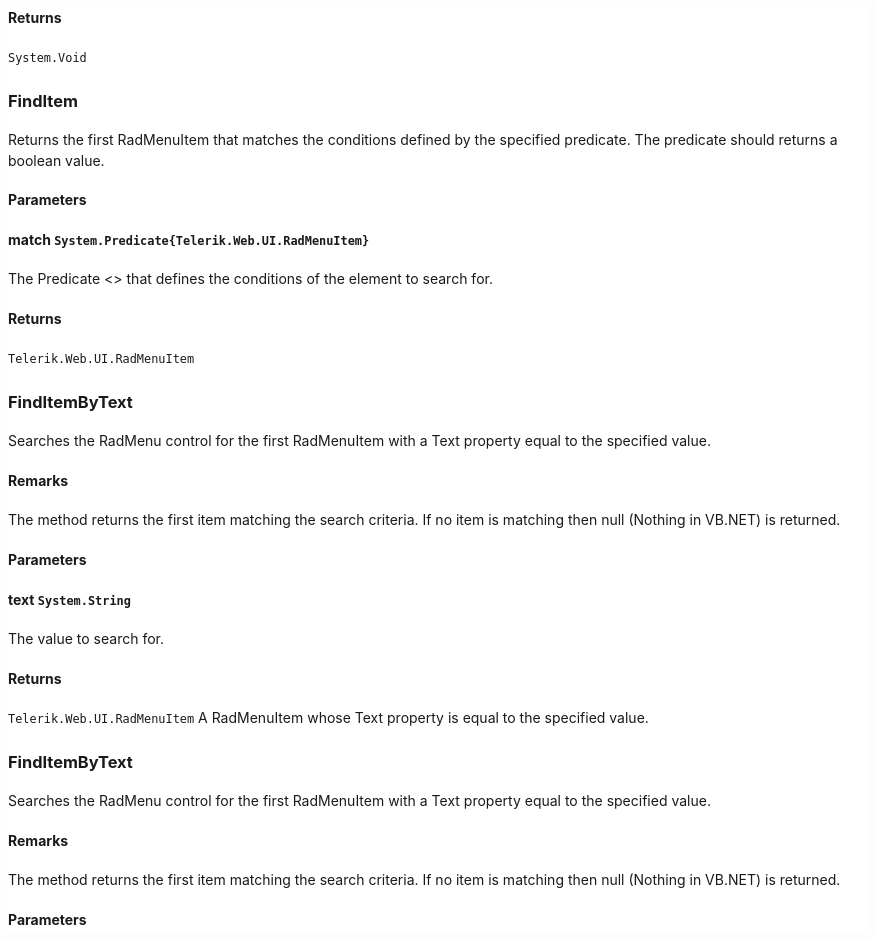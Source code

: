 #### Returns

`System.Void` 

###  FindItem

Returns  the first RadMenuItem
            that matches the conditions defined by the specified predicate.
            The predicate should returns a boolean value.

#### Parameters

#### match `System.Predicate{Telerik.Web.UI.RadMenuItem}`

The Predicate <> that defines the conditions of the element to search for.

#### Returns

`Telerik.Web.UI.RadMenuItem` 

###  FindItemByText

Searches the RadMenu control for the first
                RadMenuItem with a Text property equal to
                the specified value.

#### Remarks
The method returns the first item matching the search criteria. If no item is
            matching then null (Nothing in VB.NET) is
            returned.

#### Parameters

#### text `System.String`

The value to search for.

#### Returns

`Telerik.Web.UI.RadMenuItem` A RadMenuItem whose Text property is equal
                to the specified value.

###  FindItemByText

Searches the RadMenu control for the first
                RadMenuItem with a Text property equal to
                the specified value.

#### Remarks
The method returns the first item matching the search criteria. If no item is
            matching then null (Nothing in VB.NET) is
            returned.

#### Parameters
